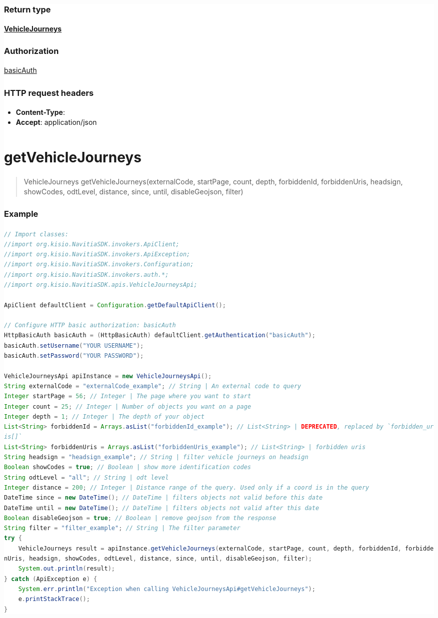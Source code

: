 ### Return type

[**VehicleJourneys**](VehicleJourneys.md)

### Authorization

[basicAuth](../README.md#basicAuth)

### HTTP request headers

 - **Content-Type**: 
 - **Accept**: application/json

<a name="getVehicleJourneys"></a>
# **getVehicleJourneys**
> VehicleJourneys getVehicleJourneys(externalCode, startPage, count, depth, forbiddenId, forbiddenUris, headsign, showCodes, odtLevel, distance, since, until, disableGeojson, filter)



### Example
```java
// Import classes:
//import org.kisio.NavitiaSDK.invokers.ApiClient;
//import org.kisio.NavitiaSDK.invokers.ApiException;
//import org.kisio.NavitiaSDK.invokers.Configuration;
//import org.kisio.NavitiaSDK.invokers.auth.*;
//import org.kisio.NavitiaSDK.apis.VehicleJourneysApi;

ApiClient defaultClient = Configuration.getDefaultApiClient();

// Configure HTTP basic authorization: basicAuth
HttpBasicAuth basicAuth = (HttpBasicAuth) defaultClient.getAuthentication("basicAuth");
basicAuth.setUsername("YOUR USERNAME");
basicAuth.setPassword("YOUR PASSWORD");

VehicleJourneysApi apiInstance = new VehicleJourneysApi();
String externalCode = "externalCode_example"; // String | An external code to query
Integer startPage = 56; // Integer | The page where you want to start
Integer count = 25; // Integer | Number of objects you want on a page
Integer depth = 1; // Integer | The depth of your object
List<String> forbiddenId = Arrays.asList("forbiddenId_example"); // List<String> | DEPRECATED, replaced by `forbidden_uris[]`
List<String> forbiddenUris = Arrays.asList("forbiddenUris_example"); // List<String> | forbidden uris
String headsign = "headsign_example"; // String | filter vehicle journeys on headsign
Boolean showCodes = true; // Boolean | show more identification codes
String odtLevel = "all"; // String | odt level
Integer distance = 200; // Integer | Distance range of the query. Used only if a coord is in the query
DateTime since = new DateTime(); // DateTime | filters objects not valid before this date
DateTime until = new DateTime(); // DateTime | filters objects not valid after this date
Boolean disableGeojson = true; // Boolean | remove geojson from the response
String filter = "filter_example"; // String | The filter parameter
try {
    VehicleJourneys result = apiInstance.getVehicleJourneys(externalCode, startPage, count, depth, forbiddenId, forbiddenUris, headsign, showCodes, odtLevel, distance, since, until, disableGeojson, filter);
    System.out.println(result);
} catch (ApiException e) {
    System.err.println("Exception when calling VehicleJourneysApi#getVehicleJourneys");
    e.printStackTrace();
}
```
